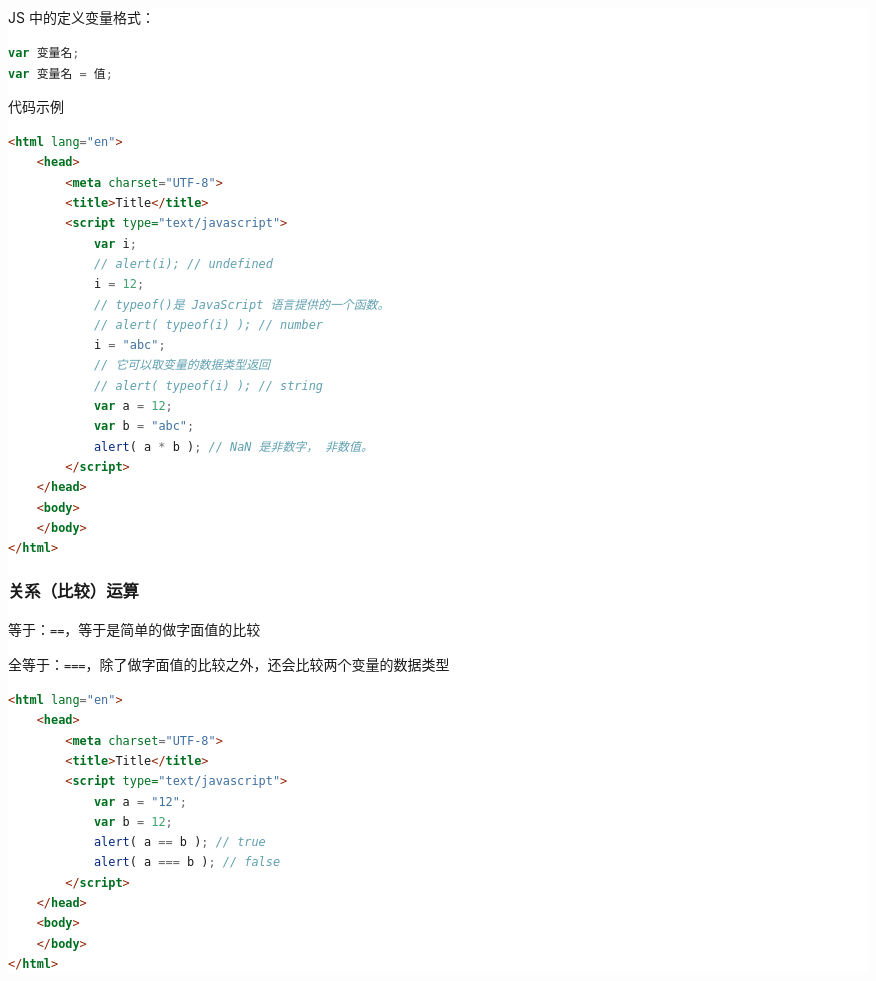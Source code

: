 JS 中的定义变量格式：

```javascript
var 变量名;
var 变量名 = 值;
```

代码示例

```html
<html lang="en">
    <head>
        <meta charset="UTF-8">
        <title>Title</title>
        <script type="text/javascript">
            var i;
            // alert(i); // undefined
            i = 12;
            // typeof()是 JavaScript 语言提供的一个函数。
            // alert( typeof(i) ); // number
            i = "abc";
            // 它可以取变量的数据类型返回
            // alert( typeof(i) ); // string
            var a = 12;
            var b = "abc";
            alert( a * b ); // NaN 是非数字， 非数值。
        </script>
    </head>
    <body>
    </body>
</html>
```

### 关系（比较）运算

等于：`==`，等于是简单的做字面值的比较

全等于：`===`，除了做字面值的比较之外，还会比较两个变量的数据类型

```html
<html lang="en">
    <head>
        <meta charset="UTF-8">
        <title>Title</title>
        <script type="text/javascript">
            var a = "12";
            var b = 12;
            alert( a == b ); // true
            alert( a === b ); // false
        </script>
    </head>
    <body>
    </body>
</html>
```
